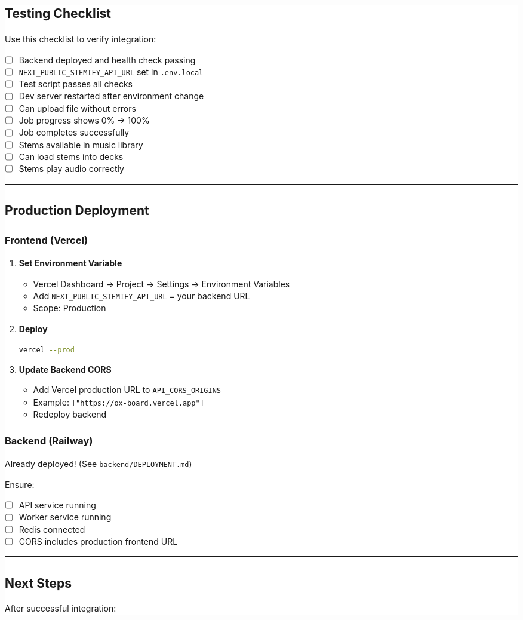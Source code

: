 
## Testing Checklist

Use this checklist to verify integration:

- [ ] Backend deployed and health check passing
- [ ] `NEXT_PUBLIC_STEMIFY_API_URL` set in `.env.local`
- [ ] Test script passes all checks
- [ ] Dev server restarted after environment change
- [ ] Can upload file without errors
- [ ] Job progress shows 0% → 100%
- [ ] Job completes successfully
- [ ] Stems available in music library
- [ ] Can load stems into decks
- [ ] Stems play audio correctly

---

## Production Deployment

### Frontend (Vercel)

1. **Set Environment Variable**
   - Vercel Dashboard → Project → Settings → Environment Variables
   - Add `NEXT_PUBLIC_STEMIFY_API_URL` = your backend URL
   - Scope: Production

2. **Deploy**

   ```bash
   vercel --prod
   ```

3. **Update Backend CORS**
   - Add Vercel production URL to `API_CORS_ORIGINS`
   - Example: `["https://ox-board.vercel.app"]`
   - Redeploy backend

### Backend (Railway)

Already deployed! (See `backend/DEPLOYMENT.md`)

Ensure:

- [ ] API service running
- [ ] Worker service running
- [ ] Redis connected
- [ ] CORS includes production frontend URL

---

## Next Steps

After successful integration:
